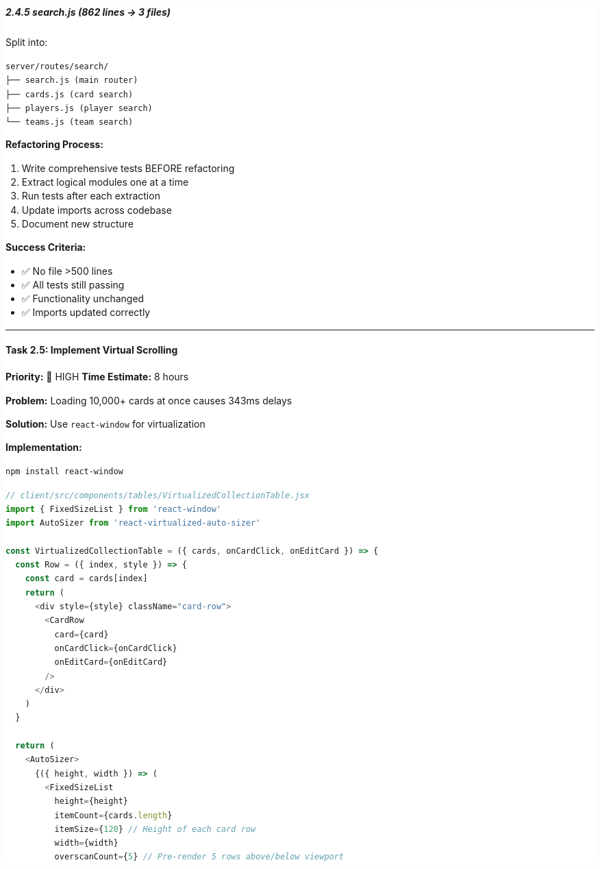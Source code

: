 ##### 2.4.5 search.js (862 lines → 3 files)

Split into:
```
server/routes/search/
├── search.js (main router)
├── cards.js (card search)
├── players.js (player search)
└── teams.js (team search)
```

**Refactoring Process:**
1. Write comprehensive tests BEFORE refactoring
2. Extract logical modules one at a time
3. Run tests after each extraction
4. Update imports across codebase
5. Document new structure

**Success Criteria:**
- ✅ No file >500 lines
- ✅ All tests still passing
- ✅ Functionality unchanged
- ✅ Imports updated correctly

---

#### Task 2.5: Implement Virtual Scrolling
**Priority:** 🔴 HIGH
**Time Estimate:** 8 hours

**Problem:** Loading 10,000+ cards at once causes 343ms delays

**Solution:** Use `react-window` for virtualization

**Implementation:**

```bash
npm install react-window
```

```javascript
// client/src/components/tables/VirtualizedCollectionTable.jsx
import { FixedSizeList } from 'react-window'
import AutoSizer from 'react-virtualized-auto-sizer'

const VirtualizedCollectionTable = ({ cards, onCardClick, onEditCard }) => {
  const Row = ({ index, style }) => {
    const card = cards[index]
    return (
      <div style={style} className="card-row">
        <CardRow
          card={card}
          onCardClick={onCardClick}
          onEditCard={onEditCard}
        />
      </div>
    )
  }

  return (
    <AutoSizer>
      {({ height, width }) => (
        <FixedSizeList
          height={height}
          itemCount={cards.length}
          itemSize={120} // Height of each card row
          width={width}
          overscanCount={5} // Pre-render 5 rows above/below viewport
```